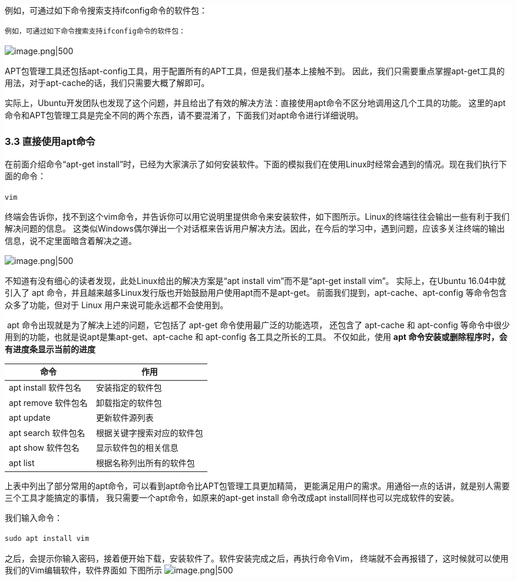 例如，可通过如下命令搜索支持ifconfig命令的软件包：
```shell
例如，可通过如下命令搜索支持ifconfig命令的软件包：
```

![image.png|500](https://my-obsidian-image.oss-cn-guangzhou.aliyuncs.com/2025/06/aa1d34704b88f457d287fa2322d680fd.png)

APT包管理工具还包括apt-config工具，用于配置所有的APT工具，但是我们基本上接触不到。 因此，我们只需要重点掌握apt-get工具的用法，对于apt-cache的话，我们只需要大概了解即可。

实际上，Ubuntu开发团队也发现了这个问题，并且给出了有效的解决方法：直接使用apt命令不区分地调用这几个工具的功能。 这里的apt命令和APT包管理工具是完全不同的两个东西，请不要混淆了，下面我们对apt命令进行详细说明。

### 3.3 直接使用apt命令

在前面介绍命令“apt-get install”时，已经为大家演示了如何安装软件。下面的模拟我们在使用Linux时经常会遇到的情况。现在我们执行下面的命令：
```shell
vim
```

终端会告诉你，找不到这个vim命令，并告诉你可以用它说明里提供命令来安装软件，如下图所示。Linux的终端往往会输出一些有利于我们解决问题的信息。 这类似Windows偶尔弹出一个对话框来告诉用户解决方法。因此，在今后的学习中，遇到问题，应该多关注终端的输出信息，说不定里面暗含着解决之道。

![image.png|500](https://my-obsidian-image.oss-cn-guangzhou.aliyuncs.com/2025/06/39668d81ac4a59d2a1e90a21a426bf09.png)

不知道有没有细心的读者发现，此处Linux给出的解决方案是“apt install vim”而不是“apt-get install vim”。 实际上，在Ubuntu 16.04中就引入了 apt 命令，并且越来越多Linux发行版也开始鼓励用户使用apt而不是apt-get。 前面我们提到，apt-cache、apt-config 等命令包含众多了功能，但对于 Linux 用户来说可能永远都不会使用到。

 apt 命令出现就是为了解决上述的问题，它包括了 apt-get 命令使用最广泛的功能选项， 还包含了 apt-cache 和 apt-config 等命令中很少用到的功能，也就是说apt是集apt-get、apt-cache 和 apt-config 各工具之所长的工具。 不仅如此，使用 **apt 命令安装或删除程序时，会有进度条显示当前的进度**

|命令|作用|
|---|---|
|apt install 软件包名|安装指定的软件包|
|apt remove 软件包名|卸载指定的软件包|
|apt update|更新软件源列表|
|apt search 软件包名|根据关键字搜索对应的软件包|
|apt show 软件包名|显示软件包的相关信息|
|apt list|根据名称列出所有的软件包|

上表中列出了部分常用的apt命令，可以看到apt命令比APT包管理工具更加精简， 更能满足用户的需求。用通俗一点的话讲，就是别人需要三个工具才能搞定的事情， 我只需要一个apt命令，如原来的apt-get install 命令改成apt install同样也可以完成软件的安装。

我们输入命令：
```shell
sudo apt install vim
```

之后，会提示你输入密码，接着便开始下载，安装软件了。软件安装完成之后，再执行命令Vim， 终端就不会再报错了，这时候就可以使用我们的Vim编辑软件，软件界面如 下图所示
![image.png|500](https://my-obsidian-image.oss-cn-guangzhou.aliyuncs.com/2025/06/6c1a904315ad81315ca347e402670467.png)
